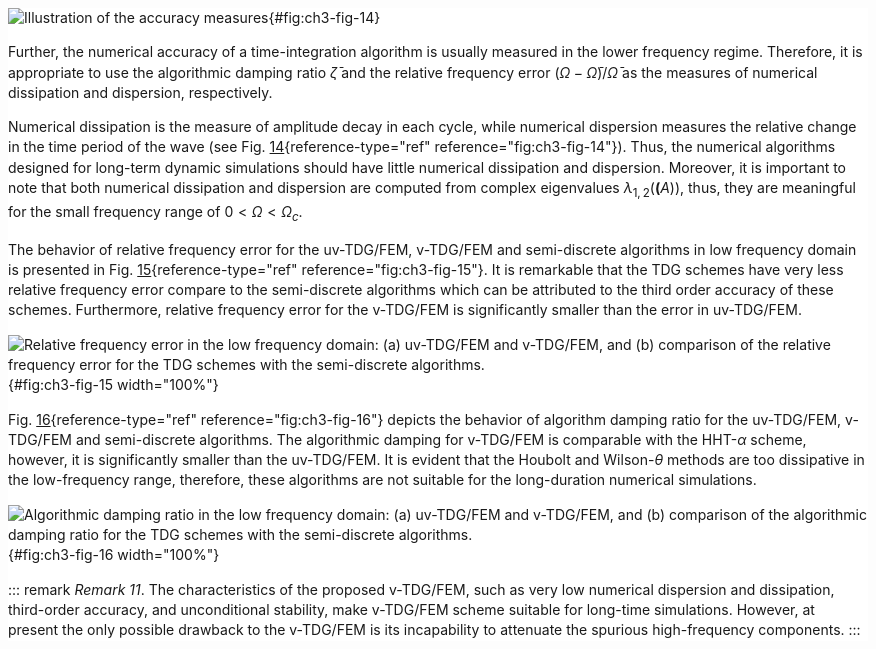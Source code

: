 ![Illustration of the accuracy
measures](figures/ch3-fig-14){#fig:ch3-fig-14}

Further, the numerical accuracy of a time-integration algorithm is
usually measured in the lower frequency regime. Therefore, it is
appropriate to use the algorithmic damping ratio $\bar{\zeta}$ and the
relative frequency error $(\Omega-\bar{\Omega})/\bar{\Omega}$ as the
measures of numerical dissipation and dispersion, respectively.

Numerical dissipation is the measure of amplitude decay in each cycle,
while numerical dispersion measures the relative change in the time
period of the wave (see Fig. [14](#fig:ch3-fig-14){reference-type="ref"
reference="fig:ch3-fig-14"}). Thus, the numerical algorithms designed
for long-term dynamic simulations should have little numerical
dissipation and dispersion. Moreover, it is important to note that both
numerical dissipation and dispersion are computed from complex
eigenvalues $\lambda_{1,2}(\mathbf{(}A))$, thus, they are meaningful for
the small frequency range of $0<\Omega<\Omega_{c}$.

The behavior of relative frequency error for the uv-TDG/FEM, v-TDG/FEM
and semi-discrete algorithms in low frequency domain is presented in
Fig. [15](#fig:ch3-fig-15){reference-type="ref"
reference="fig:ch3-fig-15"}. It is remarkable that the TDG schemes have
very less relative frequency error compare to the semi-discrete
algorithms which can be attributed to the third order accuracy of these
schemes. Furthermore, relative frequency error for the v-TDG/FEM is
significantly smaller than the error in uv-TDG/FEM.

![Relative frequency error in the low frequency domain: (a) uv-TDG/FEM
and v-TDG/FEM, and (b) comparison of the relative frequency error for
the TDG schemes with the semi-discrete
algorithms.](figures/ch3-fig-15){#fig:ch3-fig-15 width="100%"}

Fig. [16](#fig:ch3-fig-16){reference-type="ref"
reference="fig:ch3-fig-16"} depicts the behavior of algorithm damping
ratio for the uv-TDG/FEM, v-TDG/FEM and semi-discrete algorithms. The
algorithmic damping for v-TDG/FEM is comparable with the HHT-$\alpha$
scheme, however, it is significantly smaller than the uv-TDG/FEM. It is
evident that the Houbolt and Wilson-$\theta$ methods are too dissipative
in the low-frequency range, therefore, these algorithms are not suitable
for the long-duration numerical simulations.

![Algorithmic damping ratio in the low frequency domain: (a) uv-TDG/FEM
and v-TDG/FEM, and (b) comparison of the algorithmic damping ratio for
the TDG schemes with the semi-discrete
algorithms.](figures/ch3-fig-16){#fig:ch3-fig-16 width="100%"}

::: remark
*Remark 11*. The characteristics of the proposed v-TDG/FEM, such as very
low numerical dispersion and dissipation, third-order accuracy, and
unconditional stability, make v-TDG/FEM scheme suitable for long-time
simulations. However, at present the only possible drawback to the
v-TDG/FEM is its incapability to attenuate the spurious high-frequency
components.
:::
